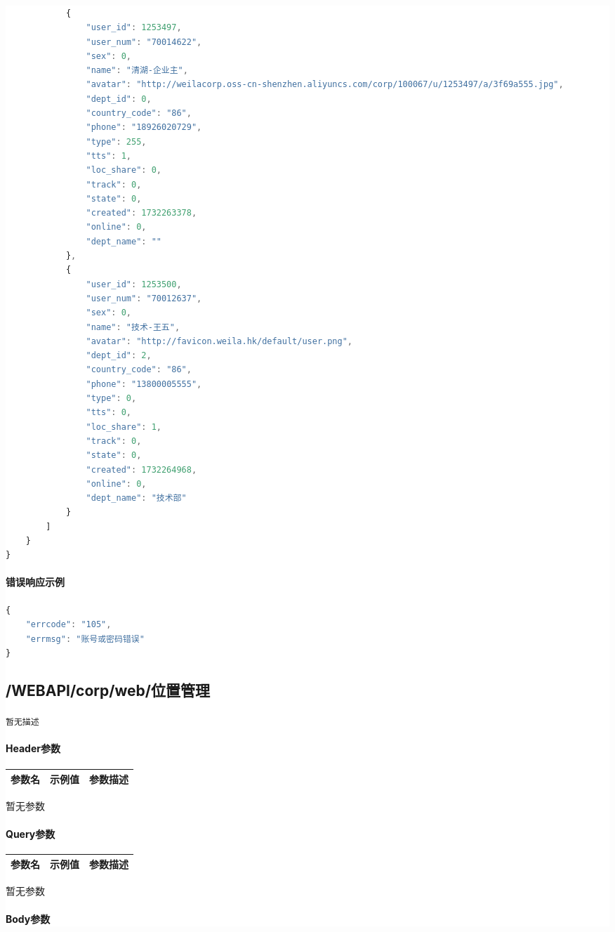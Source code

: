 ```javascript
			{
				"user_id": 1253497,
				"user_num": "70014622",
				"sex": 0,
				"name": "清湖-企业主",
				"avatar": "http://weilacorp.oss-cn-shenzhen.aliyuncs.com/corp/100067/u/1253497/a/3f69a555.jpg",
				"dept_id": 0,
				"country_code": "86",
				"phone": "18926020729",
				"type": 255,
				"tts": 1,
				"loc_share": 0,
				"track": 0,
				"state": 0,
				"created": 1732263378,
				"online": 0,
				"dept_name": ""
			},
			{
				"user_id": 1253500,
				"user_num": "70012637",
				"sex": 0,
				"name": "技术-王五",
				"avatar": "http://favicon.weila.hk/default/user.png",
				"dept_id": 2,
				"country_code": "86",
				"phone": "13800005555",
				"type": 0,
				"tts": 0,
				"loc_share": 1,
				"track": 0,
				"state": 0,
				"created": 1732264968,
				"online": 0,
				"dept_name": "技术部"
			}
		]
	}
}
```
#### 错误响应示例
```javascript
{
	"errcode": "105",
	"errmsg": "账号或密码错误"
}
```
## /WEBAPI/corp/web/位置管理
```text
暂无描述
```
#### Header参数
参数名 | 示例值 | 参数描述
--- | --- | ---
暂无参数
#### Query参数
参数名 | 示例值 | 参数描述
--- | --- | ---
暂无参数
#### Body参数